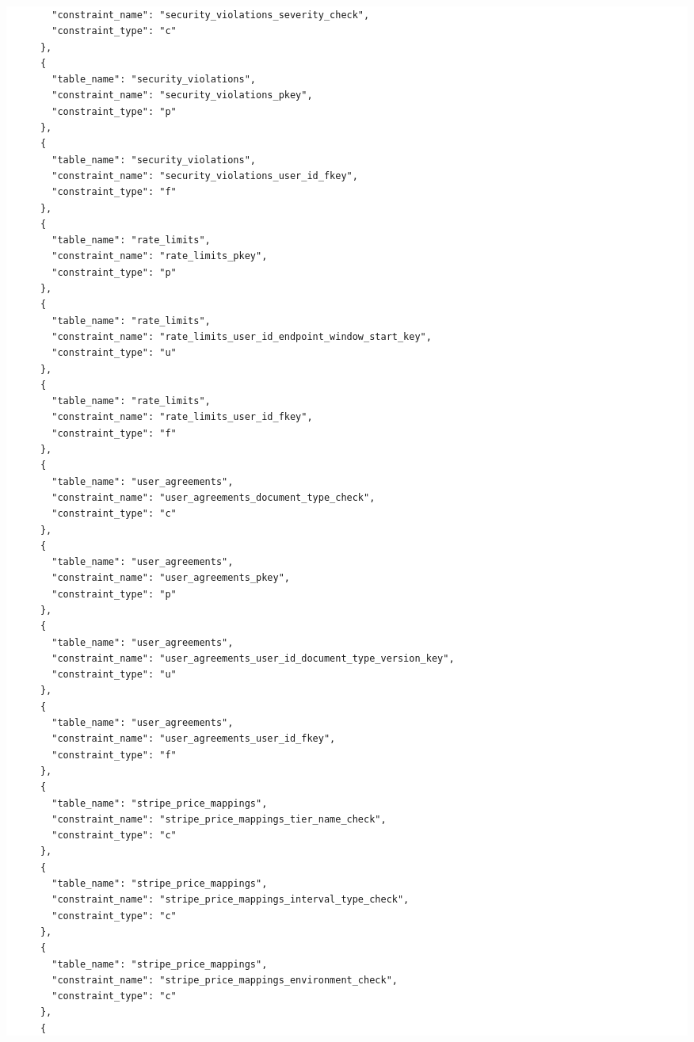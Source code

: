             "constraint_name": "security_violations_severity_check",
            "constraint_type": "c"
          },
          {
            "table_name": "security_violations",
            "constraint_name": "security_violations_pkey",
            "constraint_type": "p"
          },
          {
            "table_name": "security_violations",
            "constraint_name": "security_violations_user_id_fkey",
            "constraint_type": "f"
          },
          {
            "table_name": "rate_limits",
            "constraint_name": "rate_limits_pkey",
            "constraint_type": "p"
          },
          {
            "table_name": "rate_limits",
            "constraint_name": "rate_limits_user_id_endpoint_window_start_key",
            "constraint_type": "u"
          },
          {
            "table_name": "rate_limits",
            "constraint_name": "rate_limits_user_id_fkey",
            "constraint_type": "f"
          },
          {
            "table_name": "user_agreements",
            "constraint_name": "user_agreements_document_type_check",
            "constraint_type": "c"
          },
          {
            "table_name": "user_agreements",
            "constraint_name": "user_agreements_pkey",
            "constraint_type": "p"
          },
          {
            "table_name": "user_agreements",
            "constraint_name": "user_agreements_user_id_document_type_version_key",
            "constraint_type": "u"
          },
          {
            "table_name": "user_agreements",
            "constraint_name": "user_agreements_user_id_fkey",
            "constraint_type": "f"
          },
          {
            "table_name": "stripe_price_mappings",
            "constraint_name": "stripe_price_mappings_tier_name_check",
            "constraint_type": "c"
          },
          {
            "table_name": "stripe_price_mappings",
            "constraint_name": "stripe_price_mappings_interval_type_check",
            "constraint_type": "c"
          },
          {
            "table_name": "stripe_price_mappings",
            "constraint_name": "stripe_price_mappings_environment_check",
            "constraint_type": "c"
          },
          {